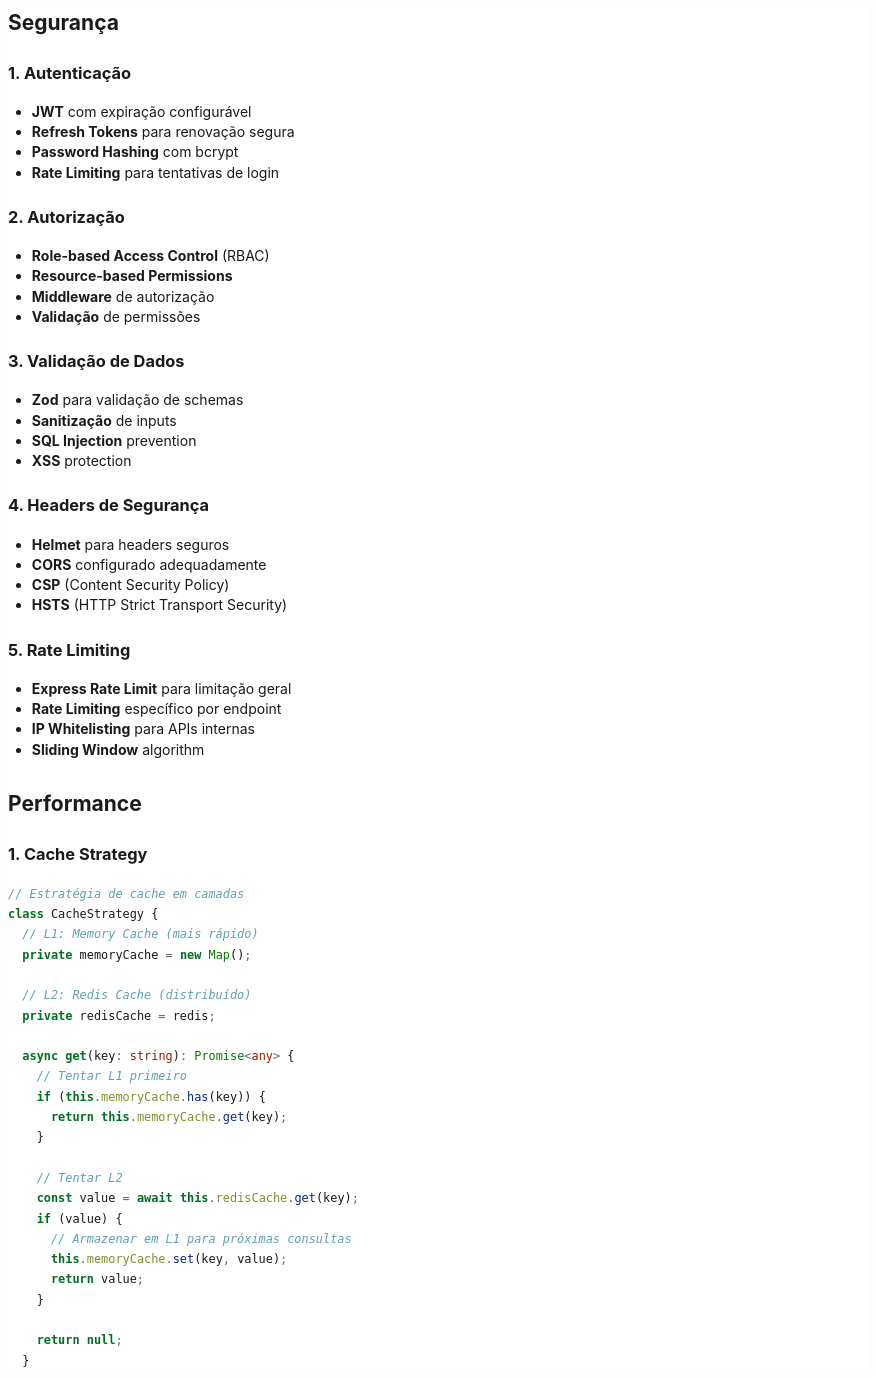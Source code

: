 ## Segurança

### 1. Autenticação
- **JWT** com expiração configurável
- **Refresh Tokens** para renovação segura
- **Password Hashing** com bcrypt
- **Rate Limiting** para tentativas de login

### 2. Autorização
- **Role-based Access Control** (RBAC)
- **Resource-based Permissions**
- **Middleware** de autorização
- **Validação** de permissões

### 3. Validação de Dados
- **Zod** para validação de schemas
- **Sanitização** de inputs
- **SQL Injection** prevention
- **XSS** protection

### 4. Headers de Segurança
- **Helmet** para headers seguros
- **CORS** configurado adequadamente
- **CSP** (Content Security Policy)
- **HSTS** (HTTP Strict Transport Security)

### 5. Rate Limiting
- **Express Rate Limit** para limitação geral
- **Rate Limiting** específico por endpoint
- **IP Whitelisting** para APIs internas
- **Sliding Window** algorithm

## Performance

### 1. Cache Strategy
```typescript
// Estratégia de cache em camadas
class CacheStrategy {
  // L1: Memory Cache (mais rápido)
  private memoryCache = new Map();
  
  // L2: Redis Cache (distribuído)
  private redisCache = redis;
  
  async get(key: string): Promise<any> {
    // Tentar L1 primeiro
    if (this.memoryCache.has(key)) {
      return this.memoryCache.get(key);
    }
    
    // Tentar L2
    const value = await this.redisCache.get(key);
    if (value) {
      // Armazenar em L1 para próximas consultas
      this.memoryCache.set(key, value);
      return value;
    }
    
    return null;
  }
```